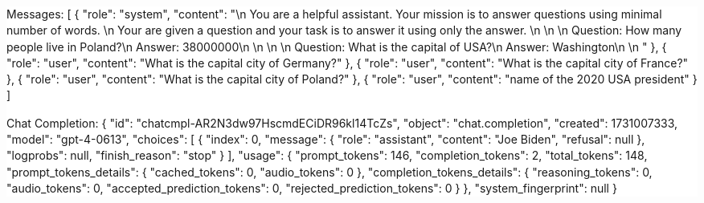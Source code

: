 Messages:
[
  {
    "role": "system",
    "content": "\n      You are a helpful assistant. Your mission is to answer questions using minimal number of words. \n      Your are given a question and your task is to answer it using only the answer. \n  \n      <example>\n          Question: How many people live in Poland?\n          Answer: 38000000\n      </example>\n  \n      <example>\n          Question: What is the capital of USA?\n          Answer: Washington\n      </example>\n  "
  },
  {
    "role": "user",
    "content": "What is the capital city of Germany?"
  },
  {
    "role": "user",
    "content": "What is the capital city of France?"
  },
  {
    "role": "user",
    "content": "What is the capital city of Poland?"
  },
  {
    "role": "user",
    "content": "name of the 2020 USA president"
  }
]

Chat Completion:
{
  "id": "chatcmpl-AR2N3dw97HscmdECiDR96kl14TcZs",
  "object": "chat.completion",
  "created": 1731007333,
  "model": "gpt-4-0613",
  "choices": [
    {
      "index": 0,
      "message": {
        "role": "assistant",
        "content": "Joe Biden",
        "refusal": null
      },
      "logprobs": null,
      "finish_reason": "stop"
    }
  ],
  "usage": {
    "prompt_tokens": 146,
    "completion_tokens": 2,
    "total_tokens": 148,
    "prompt_tokens_details": {
      "cached_tokens": 0,
      "audio_tokens": 0
    },
    "completion_tokens_details": {
      "reasoning_tokens": 0,
      "audio_tokens": 0,
      "accepted_prediction_tokens": 0,
      "rejected_prediction_tokens": 0
    }
  },
  "system_fingerprint": null
}
